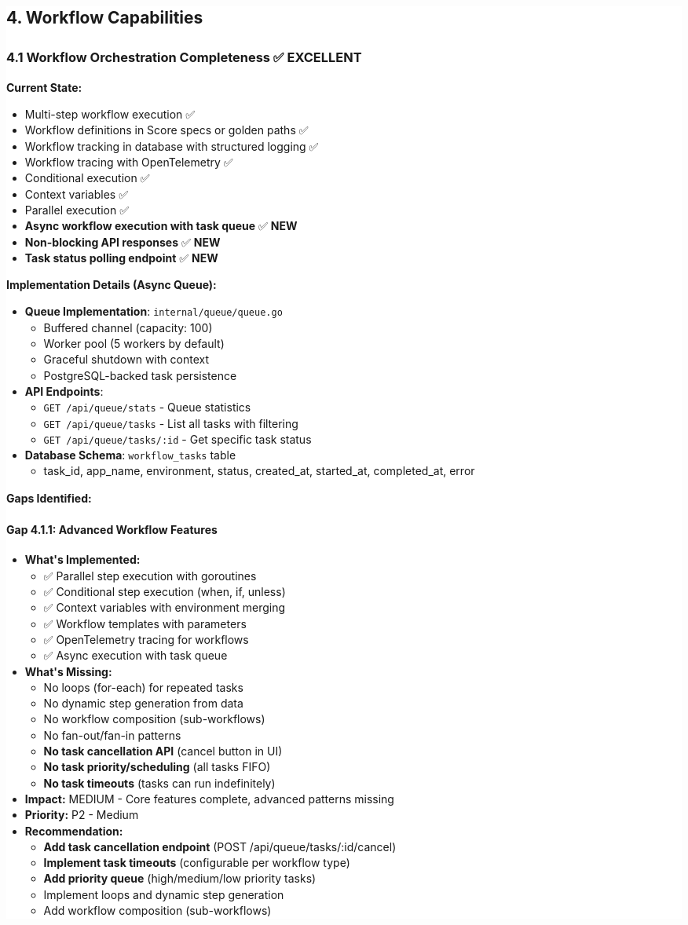 
## 4. Workflow Capabilities

### 4.1 Workflow Orchestration Completeness ✅ **EXCELLENT**

**Current State:**
- Multi-step workflow execution ✅
- Workflow definitions in Score specs or golden paths ✅
- Workflow tracking in database with structured logging ✅
- Workflow tracing with OpenTelemetry ✅
- Conditional execution ✅
- Context variables ✅
- Parallel execution ✅
- **Async workflow execution with task queue** ✅ **NEW**
- **Non-blocking API responses** ✅ **NEW**
- **Task status polling endpoint** ✅ **NEW**

**Implementation Details (Async Queue):**
- **Queue Implementation**: `internal/queue/queue.go`
  - Buffered channel (capacity: 100)
  - Worker pool (5 workers by default)
  - Graceful shutdown with context
  - PostgreSQL-backed task persistence
- **API Endpoints**:
  - `GET /api/queue/stats` - Queue statistics
  - `GET /api/queue/tasks` - List all tasks with filtering
  - `GET /api/queue/tasks/:id` - Get specific task status
- **Database Schema**: `workflow_tasks` table
  - task_id, app_name, environment, status, created_at, started_at, completed_at, error

**Gaps Identified:**

#### Gap 4.1.1: Advanced Workflow Features
- **What's Implemented:**
  - ✅ Parallel step execution with goroutines
  - ✅ Conditional step execution (when, if, unless)
  - ✅ Context variables with environment merging
  - ✅ Workflow templates with parameters
  - ✅ OpenTelemetry tracing for workflows
  - ✅ Async execution with task queue
- **What's Missing:**
  - No loops (for-each) for repeated tasks
  - No dynamic step generation from data
  - No workflow composition (sub-workflows)
  - No fan-out/fan-in patterns
  - **No task cancellation API** (cancel button in UI)
  - **No task priority/scheduling** (all tasks FIFO)
  - **No task timeouts** (tasks can run indefinitely)
- **Impact:** MEDIUM - Core features complete, advanced patterns missing
- **Priority:** P2 - Medium
- **Recommendation:**
  - **Add task cancellation endpoint** (POST /api/queue/tasks/:id/cancel)
  - **Implement task timeouts** (configurable per workflow type)
  - **Add priority queue** (high/medium/low priority tasks)
  - Implement loops and dynamic step generation
  - Add workflow composition (sub-workflows)
